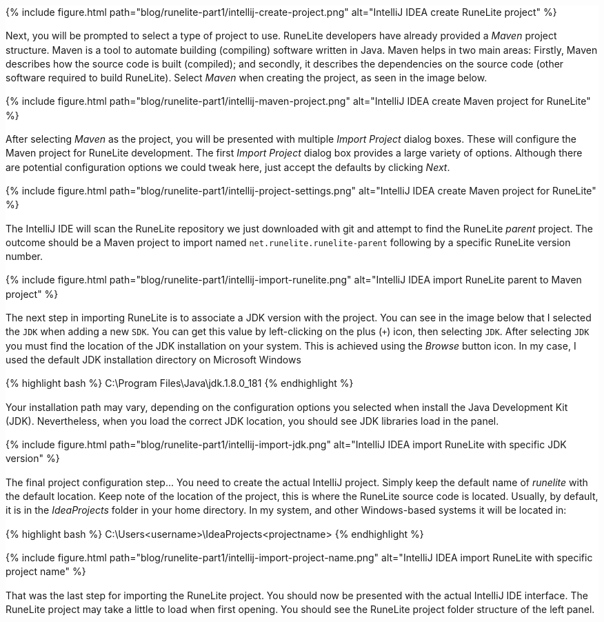 {% include figure.html path="blog/runelite-part1/intellij-create-project.png" alt="IntelliJ IDEA create RuneLite project" %}

Next, you will be prompted to select a type of project to use. RuneLite developers have already provided a _Maven_ project structure. Maven is a tool to automate building (compiling) software written in Java. Maven helps in two main areas: Firstly, Maven describes how the source code is built (compiled); and secondly, it describes the dependencies on the source code (other software required to build RuneLite). Select _Maven_ when creating the project, as seen in the image below.

{% include figure.html path="blog/runelite-part1/intellij-maven-project.png" alt="IntelliJ IDEA create Maven project for RuneLite" %}

After selecting _Maven_ as the project, you will be presented with multiple _Import Project_ dialog boxes. These will configure the Maven project for RuneLite development. The first _Import Project_ dialog box provides a large variety of options. Although there are potential configuration options we could tweak here, just accept the defaults by clicking _Next_.

{% include figure.html path="blog/runelite-part1/intellij-project-settings.png" alt="IntelliJ IDEA create Maven project for RuneLite" %}

The IntelliJ IDE will scan the RuneLite repository we just downloaded with git and attempt to find the RuneLite _parent_ project. The outcome should be a Maven project to import named `net.runelite.runelite-parent` following by a specific RuneLite version number.

{% include figure.html path="blog/runelite-part1/intellij-import-runelite.png" alt="IntelliJ IDEA import RuneLite parent to Maven project" %}

The next step in importing RuneLite is to associate a JDK version with the project. You can see in the image below that I selected the `JDK` when adding a new `SDK`. You can get this value by left-clicking on the plus (`+`) icon, then selecting `JDK`. After selecting `JDK` you must find the location of the JDK installation on your system. This is achieved using the _Browse_ button icon. In my case, I used the default JDK installation directory on Microsoft Windows 

{% highlight bash %}
C:\Program Files\Java\jdk.1.8.0_181
{% endhighlight %}

Your installation path may vary, depending on the configuration options you selected when install the Java Development Kit (JDK). Nevertheless, when you load the correct JDK location, you should see JDK libraries load in the panel.

{% include figure.html path="blog/runelite-part1/intellij-import-jdk.png" alt="IntelliJ IDEA import RuneLite with specific JDK version" %}

The final project configuration step... You need to create the actual IntelliJ project. Simply keep the default name of _runelite_ with the default location. Keep note of the location of the project, this is where the RuneLite source code is located. Usually, by default, it is in the _IdeaProjects_ folder in your home directory. In my system, and other Windows-based systems it will be located in:

{% highlight bash %}
C:\Users\<username>\IdeaProjects\<projectname>
{% endhighlight %}

{% include figure.html path="blog/runelite-part1/intellij-import-project-name.png" alt="IntelliJ IDEA import RuneLite with specific project name" %}

That was the last step for importing the RuneLite project. You should now be presented with the actual IntelliJ IDE interface. The RuneLite project may take a little to load when first opening. You should see the RuneLite project folder structure of the left panel. 
